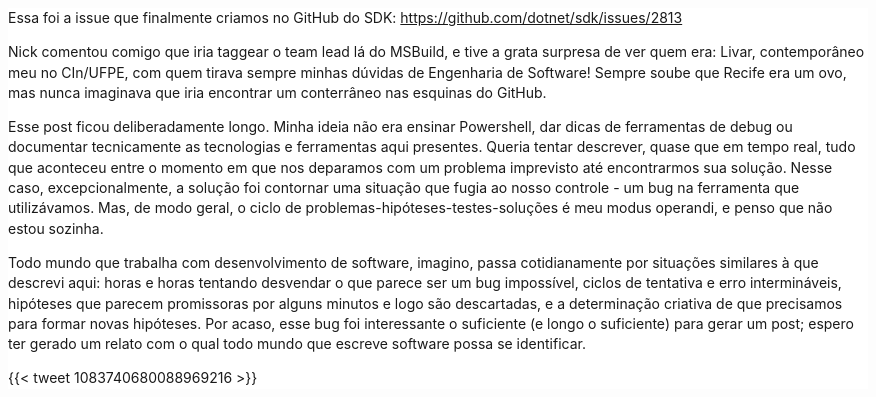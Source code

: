 Essa foi a issue que finalmente criamos no GitHub do SDK: https://github.com/dotnet/sdk/issues/2813

Nick comentou comigo que iria taggear o team lead lá do MSBuild, e tive a grata surpresa de ver quem era: Livar, contemporâneo meu no CIn/UFPE, com quem tirava sempre minhas dúvidas de Engenharia de Software! Sempre soube que Recife era um ovo, mas nunca imaginava que iria encontrar um conterrâneo nas esquinas do GitHub.

Esse post ficou deliberadamente longo. Minha ideia não era ensinar Powershell, dar dicas de ferramentas de debug ou documentar tecnicamente as tecnologias e ferramentas aqui presentes. Queria tentar descrever, quase que em tempo real, tudo que aconteceu entre o momento em que nos deparamos com um problema imprevisto até encontrarmos sua solução. Nesse caso, excepcionalmente, a solução foi contornar uma situação que fugia ao nosso controle - um bug na ferramenta que utilizávamos. Mas, de modo geral, o ciclo de problemas-hipóteses-testes-soluções é meu modus operandi, e penso que não estou sozinha.

Todo mundo que trabalha com desenvolvimento de software, imagino, passa cotidianamente por situações similares à que descrevi aqui: horas e horas tentando desvendar o que parece ser um bug impossível, ciclos de tentativa e erro intermináveis, hipóteses que parecem promissoras por alguns minutos e logo são descartadas, e a determinação criativa de que precisamos para formar novas hipóteses. Por acaso, esse bug foi interessante o suficiente (e longo o suficiente) para gerar um post; espero ter gerado um relato com o qual todo mundo que escreve software possa se identificar.

{{< tweet 1083740680088969216 >}}
